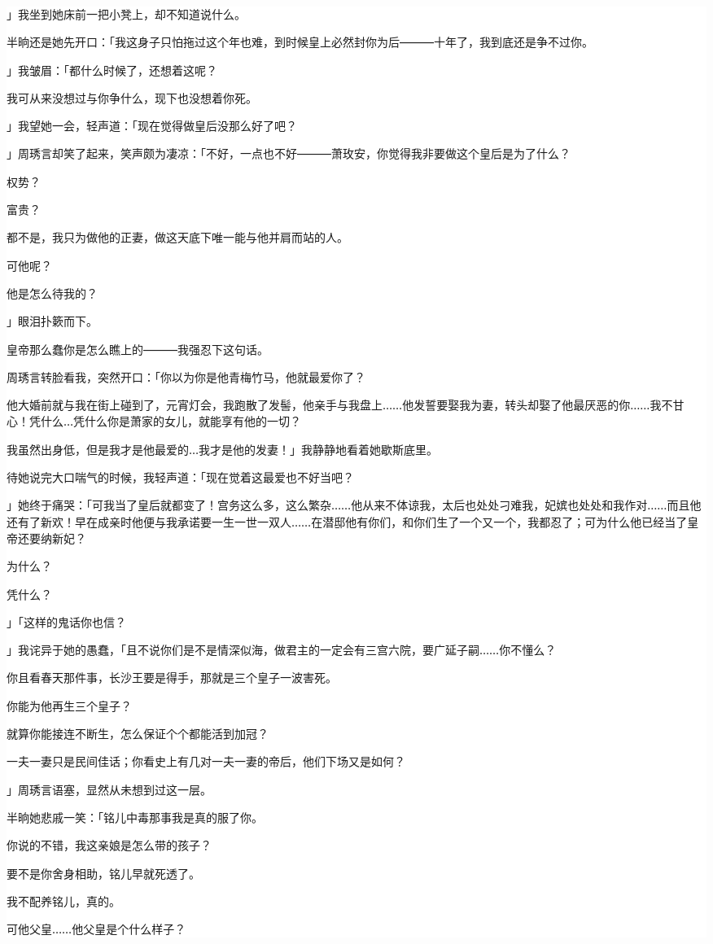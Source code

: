 」我坐到她床前一把小凳上，却不知道说什么。

半晌还是她先开口：「我这身子只怕拖过这个年也难，到时候皇上必然封你为后———十年了，我到底还是争不过你。

」我皱眉：「都什么时候了，还想着这呢？

我可从来没想过与你争什么，现下也没想着你死。

」我望她一会，轻声道：「现在觉得做皇后没那么好了吧？

」周琇言却笑了起来，笑声颇为凄凉：「不好，一点也不好———萧玫安，你觉得我非要做这个皇后是为了什么？

权势？

富贵？

都不是，我只为做他的正妻，做这天底下唯一能与他并肩而站的人。

可他呢？

他是怎么待我的？

」眼泪扑簌而下。

皇帝那么蠢你是怎么瞧上的———我强忍下这句话。

周琇言转脸看我，突然开口：「你以为你是他青梅竹马，他就最爱你了？

他大婚前就与我在街上碰到了，元宵灯会，我跑散了发髻，他亲手与我盘上……他发誓要娶我为妻，转头却娶了他最厌恶的你……我不甘心！凭什么…凭什么你是萧家的女儿，就能享有他的一切？

我虽然出身低，但是我才是他最爱的…我才是他的发妻！」我静静地看着她歇斯底里。

待她说完大口喘气的时候，我轻声道：「现在觉着这最爱也不好当吧？

」她终于痛哭：「可我当了皇后就都变了！宫务这么多，这么繁杂……他从来不体谅我，太后也处处刁难我，妃嫔也处处和我作对……而且他还有了新欢！早在成亲时他便与我承诺要一生一世一双人……在潜邸他有你们，和你们生了一个又一个，我都忍了；可为什么他已经当了皇帝还要纳新妃？

为什么？

凭什么？

」「这样的鬼话你也信？

」我诧异于她的愚蠢，「且不说你们是不是情深似海，做君主的一定会有三宫六院，要广延子嗣……你不懂么？

你且看春天那件事，长沙王要是得手，那就是三个皇子一波害死。

你能为他再生三个皇子？

就算你能接连不断生，怎么保证个个都能活到加冠？

一夫一妻只是民间佳话；你看史上有几对一夫一妻的帝后，他们下场又是如何？

」周琇言语塞，显然从未想到过这一层。

半晌她悲戚一笑：「铭儿中毒那事我是真的服了你。

你说的不错，我这亲娘是怎么带的孩子？

要不是你舍身相助，铭儿早就死透了。

我不配养铭儿，真的。

可他父皇……他父皇是个什么样子？
